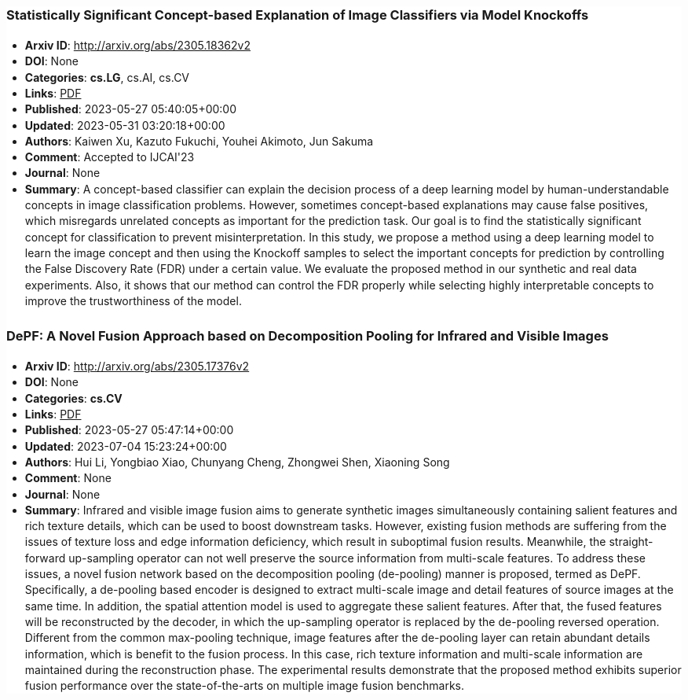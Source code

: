 

### Statistically Significant Concept-based Explanation of Image Classifiers via Model Knockoffs
- **Arxiv ID**: http://arxiv.org/abs/2305.18362v2
- **DOI**: None
- **Categories**: **cs.LG**, cs.AI, cs.CV
- **Links**: [PDF](http://arxiv.org/pdf/2305.18362v2)
- **Published**: 2023-05-27 05:40:05+00:00
- **Updated**: 2023-05-31 03:20:18+00:00
- **Authors**: Kaiwen Xu, Kazuto Fukuchi, Youhei Akimoto, Jun Sakuma
- **Comment**: Accepted to IJCAI'23
- **Journal**: None
- **Summary**: A concept-based classifier can explain the decision process of a deep learning model by human-understandable concepts in image classification problems. However, sometimes concept-based explanations may cause false positives, which misregards unrelated concepts as important for the prediction task. Our goal is to find the statistically significant concept for classification to prevent misinterpretation. In this study, we propose a method using a deep learning model to learn the image concept and then using the Knockoff samples to select the important concepts for prediction by controlling the False Discovery Rate (FDR) under a certain value. We evaluate the proposed method in our synthetic and real data experiments. Also, it shows that our method can control the FDR properly while selecting highly interpretable concepts to improve the trustworthiness of the model.



### DePF: A Novel Fusion Approach based on Decomposition Pooling for Infrared and Visible Images
- **Arxiv ID**: http://arxiv.org/abs/2305.17376v2
- **DOI**: None
- **Categories**: **cs.CV**
- **Links**: [PDF](http://arxiv.org/pdf/2305.17376v2)
- **Published**: 2023-05-27 05:47:14+00:00
- **Updated**: 2023-07-04 15:23:24+00:00
- **Authors**: Hui Li, Yongbiao Xiao, Chunyang Cheng, Zhongwei Shen, Xiaoning Song
- **Comment**: None
- **Journal**: None
- **Summary**: Infrared and visible image fusion aims to generate synthetic images simultaneously containing salient features and rich texture details, which can be used to boost downstream tasks. However, existing fusion methods are suffering from the issues of texture loss and edge information deficiency, which result in suboptimal fusion results. Meanwhile, the straight-forward up-sampling operator can not well preserve the source information from multi-scale features. To address these issues, a novel fusion network based on the decomposition pooling (de-pooling) manner is proposed, termed as DePF. Specifically, a de-pooling based encoder is designed to extract multi-scale image and detail features of source images at the same time. In addition, the spatial attention model is used to aggregate these salient features. After that, the fused features will be reconstructed by the decoder, in which the up-sampling operator is replaced by the de-pooling reversed operation. Different from the common max-pooling technique, image features after the de-pooling layer can retain abundant details information, which is benefit to the fusion process. In this case, rich texture information and multi-scale information are maintained during the reconstruction phase. The experimental results demonstrate that the proposed method exhibits superior fusion performance over the state-of-the-arts on multiple image fusion benchmarks.
